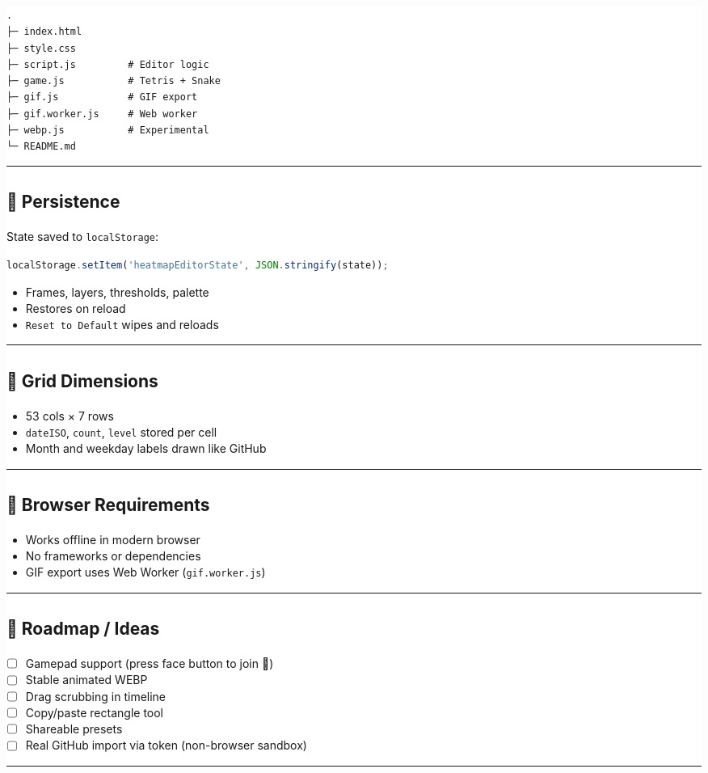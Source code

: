 ```
.
├─ index.html
├─ style.css
├─ script.js         # Editor logic
├─ game.js           # Tetris + Snake
├─ gif.js            # GIF export
├─ gif.worker.js     # Web worker
├─ webp.js           # Experimental
└─ README.md
```

---

## 💾 Persistence

State saved to `localStorage`:

```js
localStorage.setItem('heatmapEditorState', JSON.stringify(state));
```

- Frames, layers, thresholds, palette  
- Restores on reload  
- `Reset to Default` wipes and reloads

---

## 🧠 Grid Dimensions

- 53 cols × 7 rows  
- `dateISO`, `count`, `level` stored per cell  
- Month and weekday labels drawn like GitHub

---

## 🚦 Browser Requirements

- Works offline in modern browser  
- No frameworks or dependencies  
- GIF export uses Web Worker (`gif.worker.js`)

---

## 📌 Roadmap / Ideas

- [ ] Gamepad support (press face button to join 💚)  
- [ ] Stable animated WEBP  
- [ ] Drag scrubbing in timeline  
- [ ] Copy/paste rectangle tool  
- [ ] Shareable presets  
- [ ] Real GitHub import via token (non-browser sandbox)

---